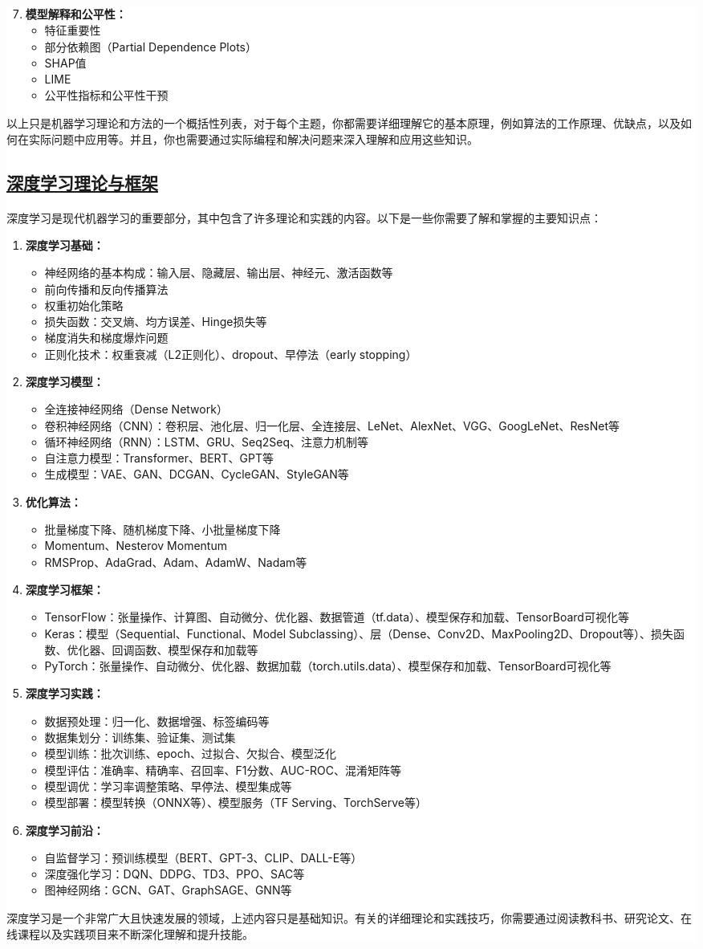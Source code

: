 7. **模型解释和公平性：**
    - 特征重要性
    - 部分依赖图（Partial Dependence Plots）
    - SHAP值
    - LIME
    - 公平性指标和公平性干预

以上只是机器学习理论和方法的一个概括性列表，对于每个主题，你都需要详细理解它的基本原理，例如算法的工作原理、优缺点，以及如何在实际问题中应用等。并且，你也需要通过实际编程和解决问题来深入理解和应用这些知识。

## [深度学习理论与框架](DeepLearning.md)

深度学习是现代机器学习的重要部分，其中包含了许多理论和实践的内容。以下是一些你需要了解和掌握的主要知识点：

1. **深度学习基础：**
    - 神经网络的基本构成：输入层、隐藏层、输出层、神经元、激活函数等
    - 前向传播和反向传播算法
    - 权重初始化策略
    - 损失函数：交叉熵、均方误差、Hinge损失等
    - 梯度消失和梯度爆炸问题
    - 正则化技术：权重衰减（L2正则化）、dropout、早停法（early stopping）

2. **深度学习模型：**
    - 全连接神经网络（Dense Network）
    - 卷积神经网络（CNN）：卷积层、池化层、归一化层、全连接层、LeNet、AlexNet、VGG、GoogLeNet、ResNet等
    - 循环神经网络（RNN）：LSTM、GRU、Seq2Seq、注意力机制等
    - 自注意力模型：Transformer、BERT、GPT等
    - 生成模型：VAE、GAN、DCGAN、CycleGAN、StyleGAN等

3. **优化算法：**
    - 批量梯度下降、随机梯度下降、小批量梯度下降
    - Momentum、Nesterov Momentum
    - RMSProp、AdaGrad、Adam、AdamW、Nadam等

4. **深度学习框架：**
    - TensorFlow：张量操作、计算图、自动微分、优化器、数据管道（tf.data）、模型保存和加载、TensorBoard可视化等
    - Keras：模型（Sequential、Functional、Model Subclassing）、层（Dense、Conv2D、MaxPooling2D、Dropout等）、损失函数、优化器、回调函数、模型保存和加载等
    - PyTorch：张量操作、自动微分、优化器、数据加载（torch.utils.data）、模型保存和加载、TensorBoard可视化等

5. **深度学习实践：**
    - 数据预处理：归一化、数据增强、标签编码等
    - 数据集划分：训练集、验证集、测试集
    - 模型训练：批次训练、epoch、过拟合、欠拟合、模型泛化
    - 模型评估：准确率、精确率、召回率、F1分数、AUC-ROC、混淆矩阵等
    - 模型调优：学习率调整策略、早停法、模型集成等
    - 模型部署：模型转换（ONNX等）、模型服务（TF Serving、TorchServe等）

6. **深度学习前沿：**
    - 自监督学习：预训练模型（BERT、GPT-3、CLIP、DALL-E等）
    - 深度强化学习：DQN、DDPG、TD3、PPO、SAC等
    - 图神经网络：GCN、GAT、GraphSAGE、GNN等

深度学习是一个非常广大且快速发展的领域，上述内容只是基础知识。有关的详细理论和实践技巧，你需要通过阅读教科书、研究论文、在线课程以及实践项目来不断深化理解和提升技能。
